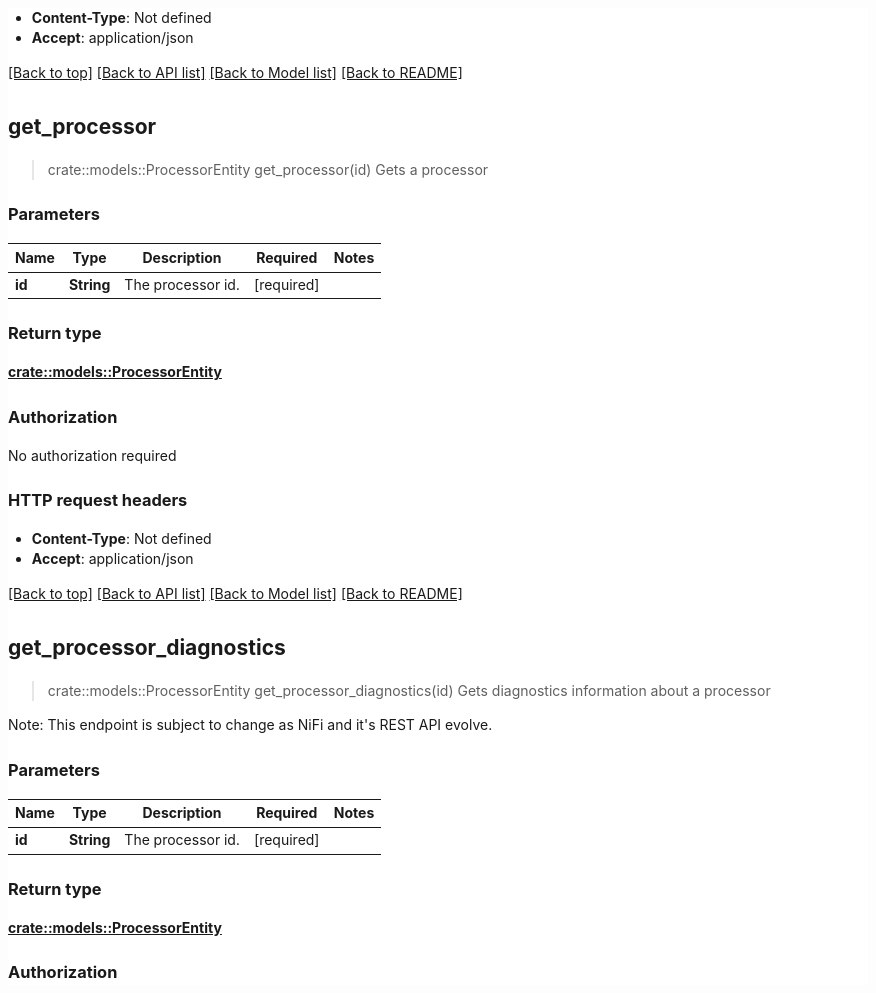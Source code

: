 - **Content-Type**: Not defined
- **Accept**: application/json

[[Back to top]](#) [[Back to API list]](../README.md#documentation-for-api-endpoints) [[Back to Model list]](../README.md#documentation-for-models) [[Back to README]](../README.md)


## get_processor

> crate::models::ProcessorEntity get_processor(id)
Gets a processor

### Parameters


Name | Type | Description  | Required | Notes
------------- | ------------- | ------------- | ------------- | -------------
**id** | **String** | The processor id. | [required] |

### Return type

[**crate::models::ProcessorEntity**](ProcessorEntity.md)

### Authorization

No authorization required

### HTTP request headers

- **Content-Type**: Not defined
- **Accept**: application/json

[[Back to top]](#) [[Back to API list]](../README.md#documentation-for-api-endpoints) [[Back to Model list]](../README.md#documentation-for-models) [[Back to README]](../README.md)


## get_processor_diagnostics

> crate::models::ProcessorEntity get_processor_diagnostics(id)
Gets diagnostics information about a processor

Note: This endpoint is subject to change as NiFi and it's REST API evolve.

### Parameters


Name | Type | Description  | Required | Notes
------------- | ------------- | ------------- | ------------- | -------------
**id** | **String** | The processor id. | [required] |

### Return type

[**crate::models::ProcessorEntity**](ProcessorEntity.md)

### Authorization

